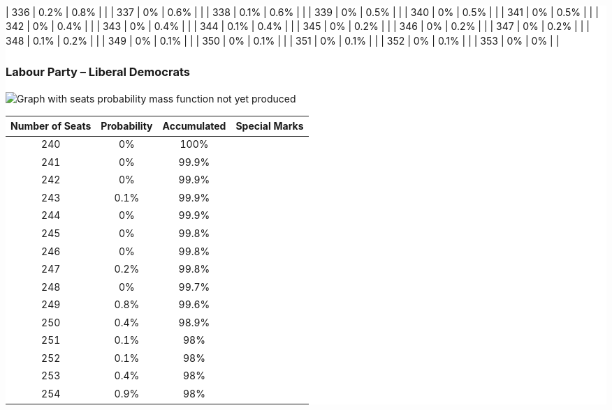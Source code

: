 | 336 | 0.2% | 0.8% |  |
| 337 | 0% | 0.6% |  |
| 338 | 0.1% | 0.6% |  |
| 339 | 0% | 0.5% |  |
| 340 | 0% | 0.5% |  |
| 341 | 0% | 0.5% |  |
| 342 | 0% | 0.4% |  |
| 343 | 0% | 0.4% |  |
| 344 | 0.1% | 0.4% |  |
| 345 | 0% | 0.2% |  |
| 346 | 0% | 0.2% |  |
| 347 | 0% | 0.2% |  |
| 348 | 0.1% | 0.2% |  |
| 349 | 0% | 0.1% |  |
| 350 | 0% | 0.1% |  |
| 351 | 0% | 0.1% |  |
| 352 | 0% | 0.1% |  |
| 353 | 0% | 0% |  |

### Labour Party – Liberal Democrats

![Graph with seats probability mass function not yet produced](2018-07-04-YouGov-coalitions-seats-pmf-lab–libdem.png "Seats Probability Mass Function")

| Number of Seats | Probability | Accumulated | Special Marks |
|:---------------:|:-----------:|:-----------:|:-------------:|
| 240 | 0% | 100% |  |
| 241 | 0% | 99.9% |  |
| 242 | 0% | 99.9% |  |
| 243 | 0.1% | 99.9% |  |
| 244 | 0% | 99.9% |  |
| 245 | 0% | 99.8% |  |
| 246 | 0% | 99.8% |  |
| 247 | 0.2% | 99.8% |  |
| 248 | 0% | 99.7% |  |
| 249 | 0.8% | 99.6% |  |
| 250 | 0.4% | 98.9% |  |
| 251 | 0.1% | 98% |  |
| 252 | 0.1% | 98% |  |
| 253 | 0.4% | 98% |  |
| 254 | 0.9% | 98% |  |